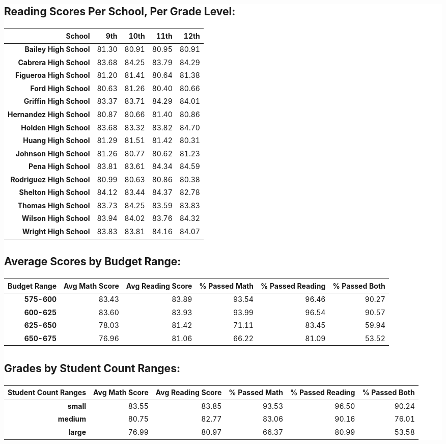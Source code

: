 ## Reading Scores Per School, Per Grade Level:

|                **School** 	| **9th** 	| **10th** 	| **11th** 	| **12th** 	|
|--------------------------:	|--------:	|---------:	|---------:	|---------:	|
|   **Bailey High School**  	| 81.30   	| 80.91    	| 80.95    	| 80.91    	|
|  **Cabrera High School**  	| 83.68   	| 84.25    	| 83.79    	| 84.29    	|
|  **Figueroa High School** 	| 81.20   	| 81.41    	| 80.64    	| 81.38    	|
|    **Ford High School**   	| 80.63   	| 81.26    	| 80.40    	| 80.66    	|
|  **Griffin High School**  	| 83.37   	| 83.71    	| 84.29    	| 84.01    	|
| **Hernandez High School** 	| 80.87   	| 80.66    	| 81.40    	| 80.86    	|
|   **Holden High School**  	| 83.68   	| 83.32    	| 83.82    	| 84.70    	|
|   **Huang High School**   	| 81.29   	| 81.51    	| 81.42    	| 80.31    	|
|  **Johnson High School**  	| 81.26   	| 80.77    	| 80.62    	| 81.23    	|
|    **Pena High School**   	| 83.81   	| 83.61    	| 84.34    	| 84.59    	|
| **Rodriguez High School** 	| 80.99   	| 80.63    	| 80.86    	| 80.38    	|
|  **Shelton High School**  	| 84.12   	| 83.44    	| 84.37    	| 82.78    	|
|   **Thomas High School**  	| 83.73   	| 84.25    	| 83.59    	| 83.83    	|
|   **Wilson High School**  	| 83.94   	| 84.02    	| 83.76    	| 84.32    	|
|   **Wright High School**  	| 83.83   	| 83.81    	| 84.16    	| 84.07    	|

## Average Scores by Budget Range:

| **Budget Range** 	| **Avg Math Score** 	| **Avg Reading Score** 	| **% Passed Math** 	| **% Passed Reading** 	| **% Passed Both** 	|
|-----------------:	|-------------------:	|----------------------:	|------------------:	|---------------------:	|------------------:	|
|    **575-600**   	| 83.43              	| 83.89                 	| 93.54             	| 96.46                	| 90.27             	|
|    **600-625**   	| 83.60              	| 83.93                 	| 93.99             	| 96.54                	| 90.57             	|
|    **625-650**   	| 78.03              	| 81.42                 	| 71.11             	| 83.45                	| 59.94             	|
|    **650-675**   	| 76.96              	| 81.06                 	| 66.22             	| 81.09                	| 53.52             	|

## Grades by Student Count Ranges:

| **Student Count Ranges** 	| **Avg Math Score** 	| **Avg Reading Score** 	| **% Passed Math** 	| **% Passed Reading** 	| **% Passed Both** 	|
|-------------------------:	|-------------------:	|----------------------:	|------------------:	|---------------------:	|------------------:	|
|        **small**        	| 83.55              	| 83.85                 	| 93.53             	| 96.50                	| 90.24             	|
|       **medium**      	| 80.75              	| 82.77                 	| 83.06             	| 90.16                	| 76.01             	|
|         **large**        	| 76.99              	| 80.97                 	| 66.37             	| 80.99                	| 53.58             	|

